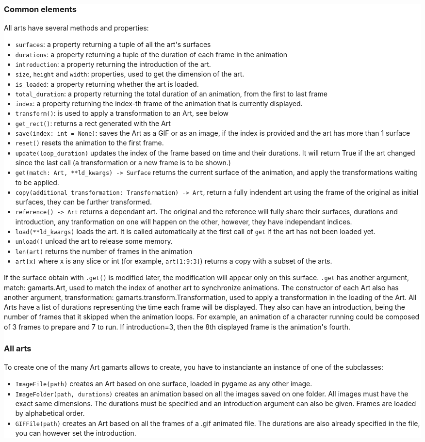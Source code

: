 ### Common elements

All arts have several methods and properties:

- ``surfaces``: a property returning a tuple of all the art's surfaces
- ``durations``: a property returning a tuple of the duration of each frame in the animation
- ``introduction``: a property returning the introduction of the art.
- ``size``, ``height`` and ``width``: properties, used to get the dimension of the art.
- ``is_loaded``: a property returning whether the art is loaded.
- ``total_duration``: a property returning the total duration of an animation, from the first to last frame
- ``index``: a property returning the index-th frame of the animation that is currently displayed.
- ``transform()``: is used to apply a transformation to an Art, see below
- ``get_rect()``: returns a rect generated with the Art
- ``save(index: int = None)``: saves the Art as a GIF or as an image, if the index is provided and the art has more than 1 surface
- ``reset()`` resets the animation to the first frame.
- ``update(loop_duration)`` updates the index of the frame based on time and their durations. It will return True if the art changed since the last call (a transformation or a new frame is to be shown.)
- ``get(match: Art, **ld_kwargs) -> Surface`` returns the current surface of the animation, and apply the transformations waiting to be applied.
- ``copy(additional_transformation: Transformation) -> Art``, return a fully indendent art using the frame of the original as initial
  surfaces, they can be further transformed.
- ``reference() -> Art`` returns a dependant art. The original and the reference will fully share their surfaces, durations and introduction, any tranformation on one
  will happen on the other, however, they have independant indices.
- ``load(**ld_kwargs)`` loads the art. It is called automatically at the first call of ``get`` if the art has not been loaded yet.
- ``unload()`` unload the art to release some memory.
- ``len(art)`` returns the number of frames in the animation
- ``art[x]`` where x is any slice or int (for example, ``art[1:9:3]``) returns a copy with a subset of the arts.

If the surface obtain with ``.get()`` is modified later, the modification will appear only on this surface. ``.get`` has another argument, match: gamarts.Art, used to match the index of another art to synchronize animations. The constructor of each Art also has another argument, transformation: gamarts.transform.Transformation, used to apply a transformation in the loading of the Art. All Arts have a list of durations representing the time each frame will be displayed. They also can have an introduction, being the number of frames that it skipped when the animation loops. For example, an animation of a character running could be composed of 3 frames to prepare and 7 to run. If introduction=3, then the 8th displayed frame is the animation's fourth.

### All arts

To create one of the many Art gamarts allows to create, you have to instanciante an instance of one of the subclasses:

- ``ImageFile(path)`` creates an Art based on one surface, loaded in pygame as any other image.
- ``ImageFolder(path, durations)`` creates an animation based on all the images saved on one folder. All images must have the exact same dimensions. The durations must be specified and an introduction argument can also be given. Frames are loaded by alphabetical order.
- ``GIFFile(path)`` creates an Art based on all the frames of a .gif animated file. The durations are also already specified in the file, you can however set the introduction.

